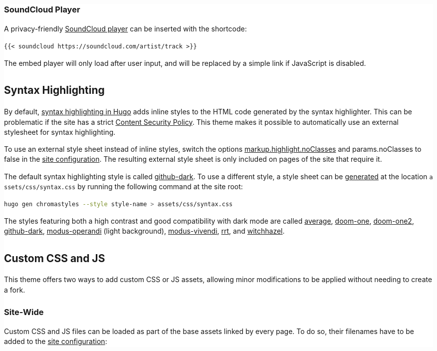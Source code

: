 ### SoundCloud Player

A privacy-friendly [SoundCloud player](https://help.soundcloud.com/hc/articles/115003449627) can be inserted with the shortcode:

```
{{< soundcloud https://soundcloud.com/artist/track >}}
```

The embed player will only load after user input, and will be replaced by a simple link if JavaScript is disabled.


## Syntax Highlighting

By default, [syntax highlighting in Hugo](https://gohugo.io/content-management/syntax-highlighting/) adds inline styles to the HTML code generated by the syntax highlighter.
This can be problematic if the site has a strict [Content Security Policy](https://developer.mozilla.org/docs/Web/HTTP/CSP).
This theme makes it possible to automatically use an external stylesheet for syntax highlighting.

To use an external style sheet instead of inline styles, switch the options [markup.highlight.noClasses](https://gohugo.io/getting-started/configuration-markup/#highlight) and params.noClasses to false in the [site configuration](https://gohugo.io/getting-started/configuration/).
The resulting external style sheet is only included on pages of the site that require it.

The default syntax highlighting style is called [github-dark](https://xyproto.github.io/splash/docs/longer/github-dark.html).
To use a different style, a style sheet can be [generated](https://gohugo.io/commands/hugo_gen_chromastyles/) at the location `assets/css/syntax.css` by running the following command at the site root:

```sh
hugo gen chromastyles --style style-name > assets/css/syntax.css
```

The styles featuring both a high contrast and good compatibility with dark mode are called [average](https://xyproto.github.io/splash/docs/longer/average.html), [doom-one](https://xyproto.github.io/splash/docs/longer/doom-one.html), [doom-one2](https://xyproto.github.io/splash/docs/longer/doom-one2.html), [github-dark](https://xyproto.github.io/splash/docs/longer/github-dark.html), [modus-operandi](https://xyproto.github.io/splash/docs/longer/modus-operandi.html) (light background), [modus-vivendi](https://xyproto.github.io/splash/docs/longer/modus-vivendi.html), [rrt](https://xyproto.github.io/splash/docs/longer/rrt.html), and [witchhazel](https://xyproto.github.io/splash/docs/longer/witchhazel.html).

## Custom CSS and JS

This theme offers two ways to add custom CSS or JS assets, allowing minor modifications to be applied without needing to create a fork.

### Site-Wide

Custom CSS and JS files can be loaded as part of the base assets linked by every page.
To do so, their filenames have to be added to the [site configuration](#configuration):
